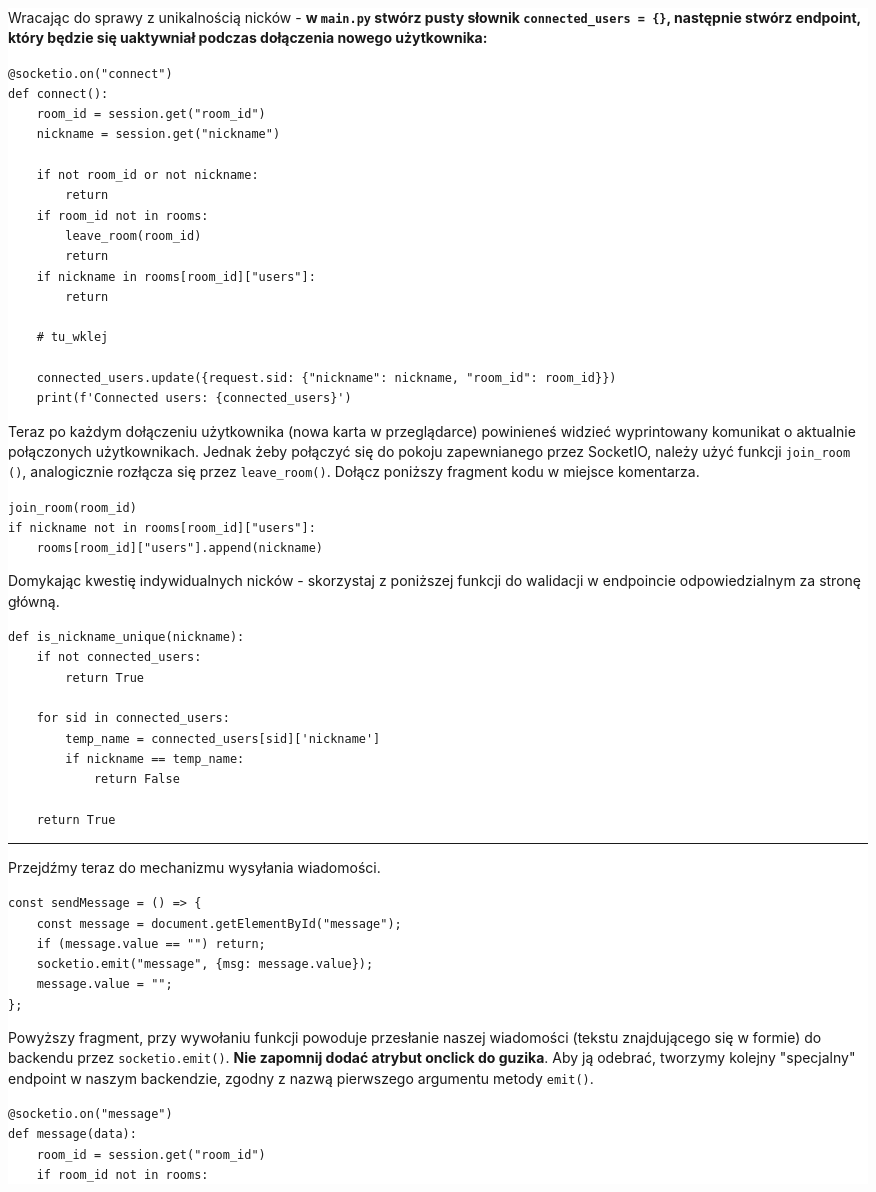 Wracając do sprawy z unikalnością nicków - **w `main.py` stwórz pusty słownik `connected_users = {}`, następnie stwórz endpoint, który będzie się uaktywniał podczas dołączenia nowego użytkownika:**
```
@socketio.on("connect")
def connect(): 
    room_id = session.get("room_id")
    nickname = session.get("nickname")

    if not room_id or not nickname:
        return
    if room_id not in rooms:
        leave_room(room_id)
        return 
    if nickname in rooms[room_id]["users"]:
        return

    # tu_wklej

    connected_users.update({request.sid: {"nickname": nickname, "room_id": room_id}})
    print(f'Connected users: {connected_users}')
```
Teraz po każdym dołączeniu użytkownika (nowa karta w przeglądarce) powinieneś widzieć wyprintowany komunikat o aktualnie połączonych użytkownikach. Jednak żeby połączyć się do pokoju zapewnianego przez SocketIO, należy użyć funkcji `join_room()`, analogicznie rozłącza się przez `leave_room()`. Dołącz poniższy fragment kodu w miejsce komentarza.
```
join_room(room_id)
if nickname not in rooms[room_id]["users"]:
    rooms[room_id]["users"].append(nickname)
```

Domykając kwestię indywidualnych nicków - skorzystaj z poniższej funkcji do walidacji w endpoincie odpowiedzialnym za stronę główną.
```
def is_nickname_unique(nickname):
    if not connected_users:
        return True
    
    for sid in connected_users:
        temp_name = connected_users[sid]['nickname']
        if nickname == temp_name:
            return False
        
    return True
```

---
Przejdźmy teraz do mechanizmu wysyłania wiadomości.

```
const sendMessage = () => {
    const message = document.getElementById("message");
    if (message.value == "") return;
    socketio.emit("message", {msg: message.value});
    message.value = "";
};
```
Powyższy fragment, przy wywołaniu funkcji powoduje przesłanie naszej wiadomości (tekstu znajdującego się w formie) do backendu przez `socketio.emit()`. **Nie zapomnij dodać atrybut onclick do guzika**. Aby ją odebrać, tworzymy kolejny "specjalny" endpoint w naszym backendzie, zgodny z nazwą pierwszego argumentu metody `emit()`.
```
@socketio.on("message")
def message(data):
    room_id = session.get("room_id")
    if room_id not in rooms:
```